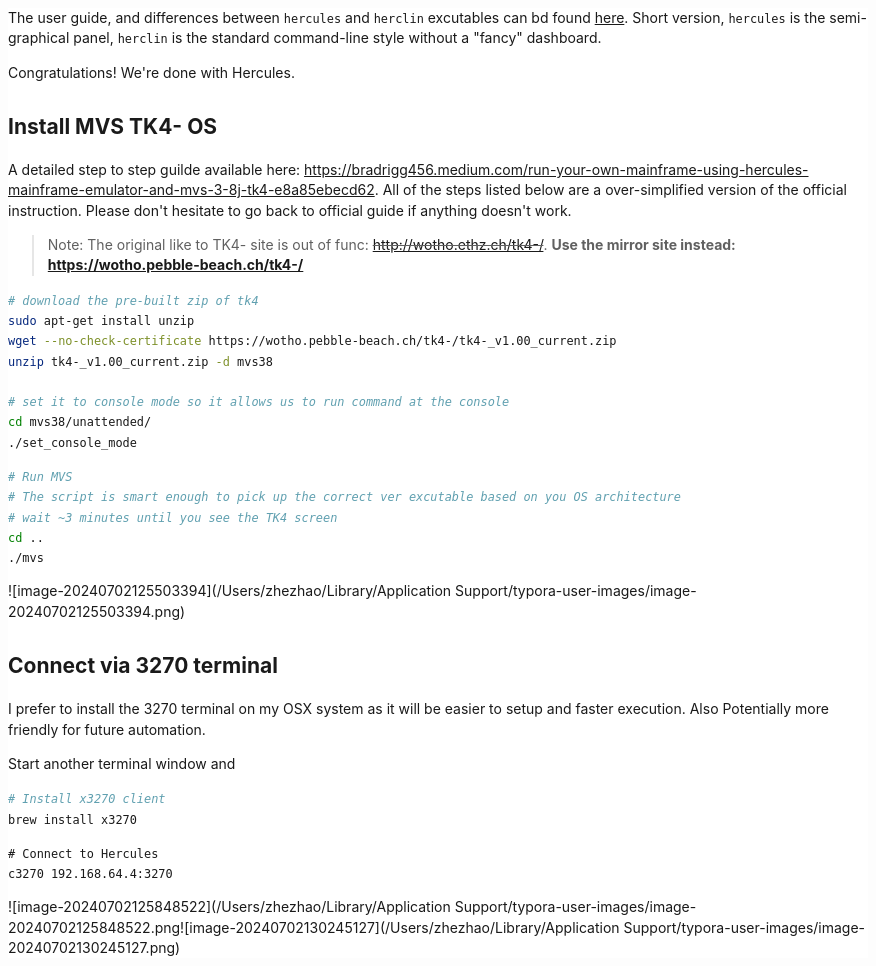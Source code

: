    The user guide, and differences between `hercules` and `herclin` excutables can bd found [here](https://sdl-hercules-390.github.io/html/hercinst.html). Short version, `hercules` is the semi-graphical panel, `herclin` is the standard command-line style without a "fancy" dashboard.

Congratulations! We're done with Hercules.

## Install MVS TK4- OS

A detailed step to step guilde available here: https://bradrigg456.medium.com/run-your-own-mainframe-using-hercules-mainframe-emulator-and-mvs-3-8j-tk4-e8a85ebecd62. All of the steps listed below are a over-simplified version of the official instruction. Please don't hesitate to go back to official guide if anything doesn't work.

> Note:
> The original like to TK4- site is out of func: ~~http://wotho.ethz.ch/tk4-/~~. 
> **Use the mirror site instead: https://wotho.pebble-beach.ch/tk4-/**

```bash
# download the pre-built zip of tk4
sudo apt-get install unzip
wget --no-check-certificate https://wotho.pebble-beach.ch/tk4-/tk4-_v1.00_current.zip
unzip tk4-_v1.00_current.zip -d mvs38

# set it to console mode so it allows us to run command at the console
cd mvs38/unattended/
./set_console_mode
```

```bash
# Run MVS
# The script is smart enough to pick up the correct ver excutable based on you OS architecture
# wait ~3 minutes until you see the TK4 screen
cd ..
./mvs
```

![image-20240702125503394](/Users/zhezhao/Library/Application Support/typora-user-images/image-20240702125503394.png)

## Connect via 3270 terminal

I prefer to install the 3270 terminal on my OSX system as it will be easier to setup and faster execution. Also Potentially more friendly for future automation.

Start another terminal window and

```bash
# Install x3270 client
brew install x3270
```

```
# Connect to Hercules
c3270 192.168.64.4:3270
```

![image-20240702125848522](/Users/zhezhao/Library/Application Support/typora-user-images/image-20240702125848522.png![image-20240702130245127](/Users/zhezhao/Library/Application Support/typora-user-images/image-20240702130245127.png)
